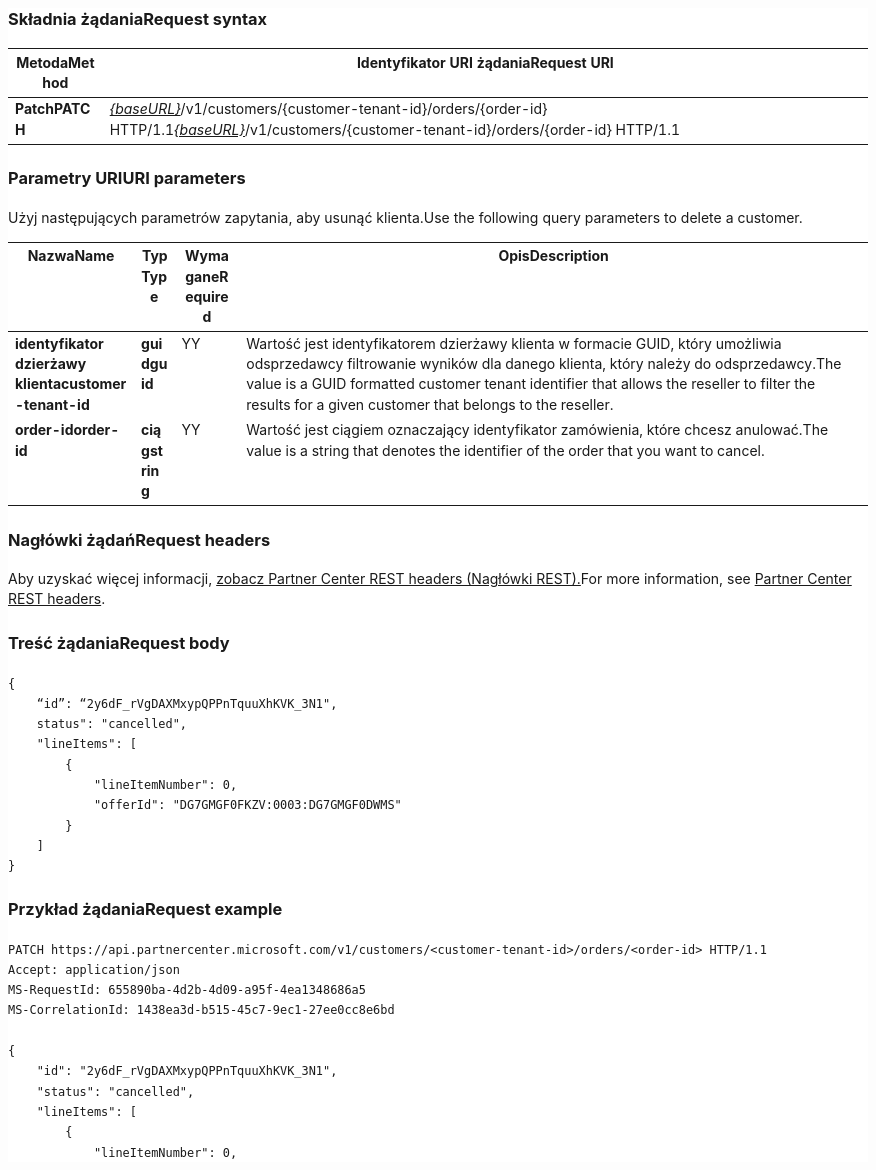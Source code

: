 ### <a name="request-syntax"></a><span data-ttu-id="f1c5b-119">Składnia żądania</span><span class="sxs-lookup"><span data-stu-id="f1c5b-119">Request syntax</span></span>

| <span data-ttu-id="f1c5b-120">Metoda</span><span class="sxs-lookup"><span data-stu-id="f1c5b-120">Method</span></span>     | <span data-ttu-id="f1c5b-121">Identyfikator URI żądania</span><span class="sxs-lookup"><span data-stu-id="f1c5b-121">Request URI</span></span>                                                                            |
|------------|----------------------------------------------------------------------------------------|
| <span data-ttu-id="f1c5b-122">**Patch**</span><span class="sxs-lookup"><span data-stu-id="f1c5b-122">**PATCH**</span></span> | <span data-ttu-id="f1c5b-123">[*{baseURL}*](partner-center-rest-urls.md)/v1/customers/{customer-tenant-id}/orders/{order-id} HTTP/1.1</span><span class="sxs-lookup"><span data-stu-id="f1c5b-123">[*{baseURL}*](partner-center-rest-urls.md)/v1/customers/{customer-tenant-id}/orders/{order-id} HTTP/1.1</span></span> |

### <a name="uri-parameters"></a><span data-ttu-id="f1c5b-124">Parametry URI</span><span class="sxs-lookup"><span data-stu-id="f1c5b-124">URI parameters</span></span>

<span data-ttu-id="f1c5b-125">Użyj następujących parametrów zapytania, aby usunąć klienta.</span><span class="sxs-lookup"><span data-stu-id="f1c5b-125">Use the following query parameters to delete a customer.</span></span>

| <span data-ttu-id="f1c5b-126">Nazwa</span><span class="sxs-lookup"><span data-stu-id="f1c5b-126">Name</span></span>                   | <span data-ttu-id="f1c5b-127">Typ</span><span class="sxs-lookup"><span data-stu-id="f1c5b-127">Type</span></span>     | <span data-ttu-id="f1c5b-128">Wymagane</span><span class="sxs-lookup"><span data-stu-id="f1c5b-128">Required</span></span> | <span data-ttu-id="f1c5b-129">Opis</span><span class="sxs-lookup"><span data-stu-id="f1c5b-129">Description</span></span>                                                                                                                                            |
|------------------------|----------|----------|--------------------------------------------------------------------------------------------------------------------------------------------------------|
| <span data-ttu-id="f1c5b-130">**identyfikator dzierżawy klienta**</span><span class="sxs-lookup"><span data-stu-id="f1c5b-130">**customer-tenant-id**</span></span> | <span data-ttu-id="f1c5b-131">**guid**</span><span class="sxs-lookup"><span data-stu-id="f1c5b-131">**guid**</span></span> | <span data-ttu-id="f1c5b-132">Y</span><span class="sxs-lookup"><span data-stu-id="f1c5b-132">Y</span></span>        | <span data-ttu-id="f1c5b-133">Wartość jest identyfikatorem dzierżawy klienta w formacie GUID, który umożliwia odsprzedawcy filtrowanie wyników dla danego klienta, który należy do odsprzedawcy.</span><span class="sxs-lookup"><span data-stu-id="f1c5b-133">The value is a GUID formatted customer tenant identifier that allows the reseller to filter the results for a given customer that belongs to the reseller.</span></span> |
| <span data-ttu-id="f1c5b-134">**order-id**</span><span class="sxs-lookup"><span data-stu-id="f1c5b-134">**order-id**</span></span> | <span data-ttu-id="f1c5b-135">**ciąg**</span><span class="sxs-lookup"><span data-stu-id="f1c5b-135">**string**</span></span> | <span data-ttu-id="f1c5b-136">Y</span><span class="sxs-lookup"><span data-stu-id="f1c5b-136">Y</span></span>        | <span data-ttu-id="f1c5b-137">Wartość jest ciągiem oznaczający identyfikator zamówienia, które chcesz anulować.</span><span class="sxs-lookup"><span data-stu-id="f1c5b-137">The value is a string that denotes the identifier of the order that you want to cancel.</span></span> |

### <a name="request-headers"></a><span data-ttu-id="f1c5b-138">Nagłówki żądań</span><span class="sxs-lookup"><span data-stu-id="f1c5b-138">Request headers</span></span>

<span data-ttu-id="f1c5b-139">Aby uzyskać więcej informacji, [zobacz Partner Center REST headers (Nagłówki REST).](headers.md)</span><span class="sxs-lookup"><span data-stu-id="f1c5b-139">For more information, see [Partner Center REST headers](headers.md).</span></span>

### <a name="request-body"></a><span data-ttu-id="f1c5b-140">Treść żądania</span><span class="sxs-lookup"><span data-stu-id="f1c5b-140">Request body</span></span>

```http
{
    “id”: “2y6dF_rVgDAXMxypQPPnTquuXhKVK_3N1",
    status": "cancelled",
    "lineItems": [
        {
            "lineItemNumber": 0,
            "offerId": "DG7GMGF0FKZV:0003:DG7GMGF0DWMS"
        }
    ]
}
```

### <a name="request-example"></a><span data-ttu-id="f1c5b-141">Przykład żądania</span><span class="sxs-lookup"><span data-stu-id="f1c5b-141">Request example</span></span>

```http
PATCH https://api.partnercenter.microsoft.com/v1/customers/<customer-tenant-id>/orders/<order-id> HTTP/1.1
Accept: application/json
MS-RequestId: 655890ba-4d2b-4d09-a95f-4ea1348686a5
MS-CorrelationId: 1438ea3d-b515-45c7-9ec1-27ee0cc8e6bd

{
    "id": "2y6dF_rVgDAXMxypQPPnTquuXhKVK_3N1",
    "status": "cancelled",
    "lineItems": [
        {
            "lineItemNumber": 0,
```